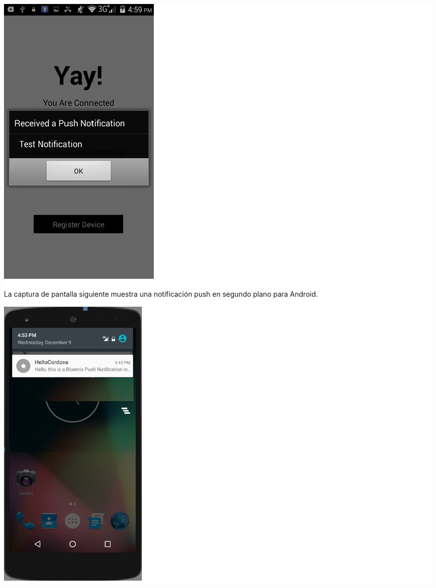 ![Notificación push en primer plano en Android](images/Android_Screenshot.jpg)

La captura de pantalla siguiente muestra una notificación push en segundo plano para Android.

![Notificación push en el fondo en Android](images/background.jpg)

